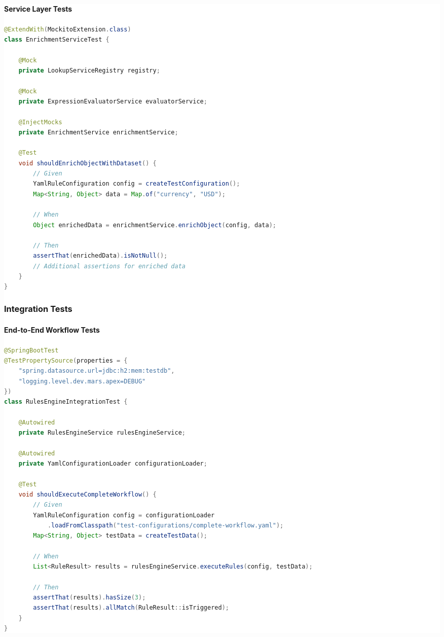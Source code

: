 #### Service Layer Tests
```java
@ExtendWith(MockitoExtension.class)
class EnrichmentServiceTest {
    
    @Mock
    private LookupServiceRegistry registry;
    
    @Mock
    private ExpressionEvaluatorService evaluatorService;
    
    @InjectMocks
    private EnrichmentService enrichmentService;
    
    @Test
    void shouldEnrichObjectWithDataset() {
        // Given
        YamlRuleConfiguration config = createTestConfiguration();
        Map<String, Object> data = Map.of("currency", "USD");
        
        // When
        Object enrichedData = enrichmentService.enrichObject(config, data);
        
        // Then
        assertThat(enrichedData).isNotNull();
        // Additional assertions for enriched data
    }
}
```

### Integration Tests

#### End-to-End Workflow Tests
```java
@SpringBootTest
@TestPropertySource(properties = {
    "spring.datasource.url=jdbc:h2:mem:testdb",
    "logging.level.dev.mars.apex=DEBUG"
})
class RulesEngineIntegrationTest {
    
    @Autowired
    private RulesEngineService rulesEngineService;
    
    @Autowired
    private YamlConfigurationLoader configurationLoader;
    
    @Test
    void shouldExecuteCompleteWorkflow() {
        // Given
        YamlRuleConfiguration config = configurationLoader
            .loadFromClasspath("test-configurations/complete-workflow.yaml");
        Map<String, Object> testData = createTestData();
        
        // When
        List<RuleResult> results = rulesEngineService.executeRules(config, testData);
        
        // Then
        assertThat(results).hasSize(3);
        assertThat(results).allMatch(RuleResult::isTriggered);
    }
}
```
